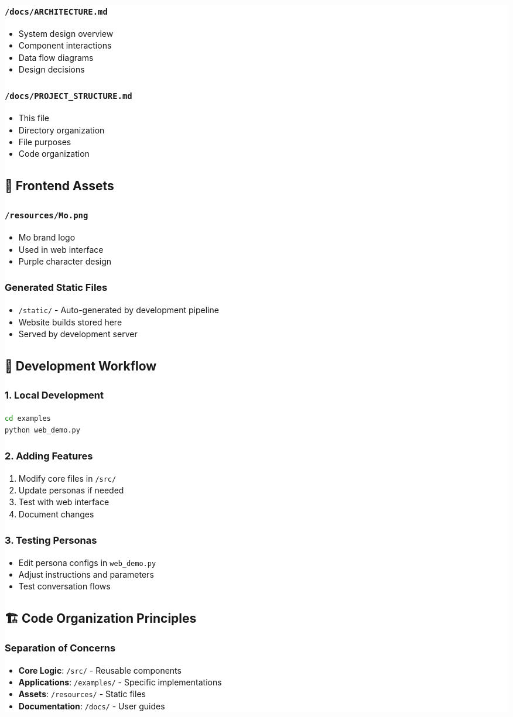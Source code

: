 ### `/docs/ARCHITECTURE.md`
- System design overview
- Component interactions
- Data flow diagrams
- Design decisions

### `/docs/PROJECT_STRUCTURE.md`
- This file
- Directory organization
- File purposes
- Code organization

## 🎨 Frontend Assets

### `/resources/Mo.png`
- Mo brand logo
- Used in web interface
- Purple character design

### Generated Static Files
- `/static/` - Auto-generated by development pipeline
- Website builds stored here
- Served by development server

## 🔄 Development Workflow

### 1. Local Development
```bash
cd examples
python web_demo.py
```

### 2. Adding Features
1. Modify core files in `/src/`
2. Update personas if needed
3. Test with web interface
4. Document changes

### 3. Testing Personas
- Edit persona configs in `web_demo.py`
- Adjust instructions and parameters
- Test conversation flows

## 🏗️ Code Organization Principles

### Separation of Concerns
- **Core Logic**: `/src/` - Reusable components
- **Applications**: `/examples/` - Specific implementations
- **Assets**: `/resources/` - Static files
- **Documentation**: `/docs/` - User guides
